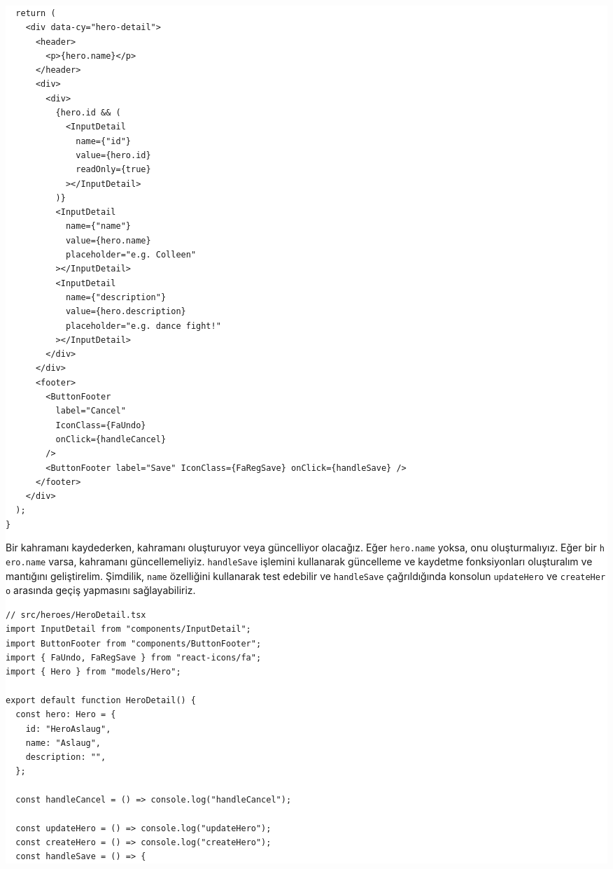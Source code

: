 ```tsx
  return (
    <div data-cy="hero-detail">
      <header>
        <p>{hero.name}</p>
      </header>
      <div>
        <div>
          {hero.id && (
            <InputDetail
              name={"id"}
              value={hero.id}
              readOnly={true}
            ></InputDetail>
          )}
          <InputDetail
            name={"name"}
            value={hero.name}
            placeholder="e.g. Colleen"
          ></InputDetail>
          <InputDetail
            name={"description"}
            value={hero.description}
            placeholder="e.g. dance fight!"
          ></InputDetail>
        </div>
      </div>
      <footer>
        <ButtonFooter
          label="Cancel"
          IconClass={FaUndo}
          onClick={handleCancel}
        />
        <ButtonFooter label="Save" IconClass={FaRegSave} onClick={handleSave} />
      </footer>
    </div>
  );
}
```

Bir kahramanı kaydederken, kahramanı oluşturuyor veya güncelliyor olacağız. Eğer `hero.name` yoksa, onu oluşturmalıyız. Eğer bir `hero.name` varsa, kahramanı güncellemeliyiz. `handleSave` işlemini kullanarak güncelleme ve kaydetme fonksiyonları oluşturalım ve mantığını geliştirelim. Şimdilik, `name` özelliğini kullanarak test edebilir ve `handleSave` çağrıldığında konsolun `updateHero` ve `createHero` arasında geçiş yapmasını sağlayabiliriz.

```tsx
// src/heroes/HeroDetail.tsx
import InputDetail from "components/InputDetail";
import ButtonFooter from "components/ButtonFooter";
import { FaUndo, FaRegSave } from "react-icons/fa";
import { Hero } from "models/Hero";

export default function HeroDetail() {
  const hero: Hero = {
    id: "HeroAslaug",
    name: "Aslaug",
    description: "",
  };

  const handleCancel = () => console.log("handleCancel");

  const updateHero = () => console.log("updateHero");
  const createHero = () => console.log("createHero");
  const handleSave = () => {
```